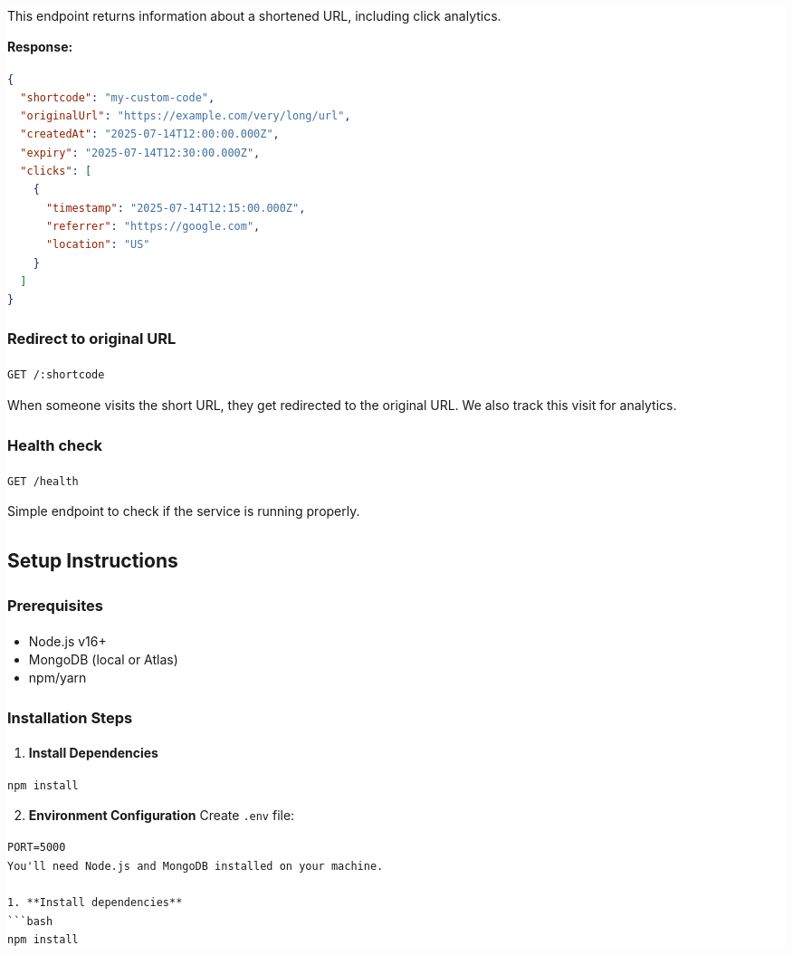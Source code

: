 This endpoint returns information about a shortened URL, including click analytics.

**Response:**
```json
{
  "shortcode": "my-custom-code",
  "originalUrl": "https://example.com/very/long/url",
  "createdAt": "2025-07-14T12:00:00.000Z",
  "expiry": "2025-07-14T12:30:00.000Z",
  "clicks": [
    {
      "timestamp": "2025-07-14T12:15:00.000Z",
      "referrer": "https://google.com",
      "location": "US"
    }
  ]
}
```

### Redirect to original URL
`GET /:shortcode`

When someone visits the short URL, they get redirected to the original URL. We also track this visit for analytics.

### Health check
`GET /health`

Simple endpoint to check if the service is running properly.

## Setup Instructions

### Prerequisites
- Node.js v16+
- MongoDB (local or Atlas)
- npm/yarn

### Installation Steps

1. **Install Dependencies**
```bash
npm install
```

2. **Environment Configuration**
Create `.env` file:
```env
PORT=5000
You'll need Node.js and MongoDB installed on your machine.

1. **Install dependencies**
```bash
npm install
```
